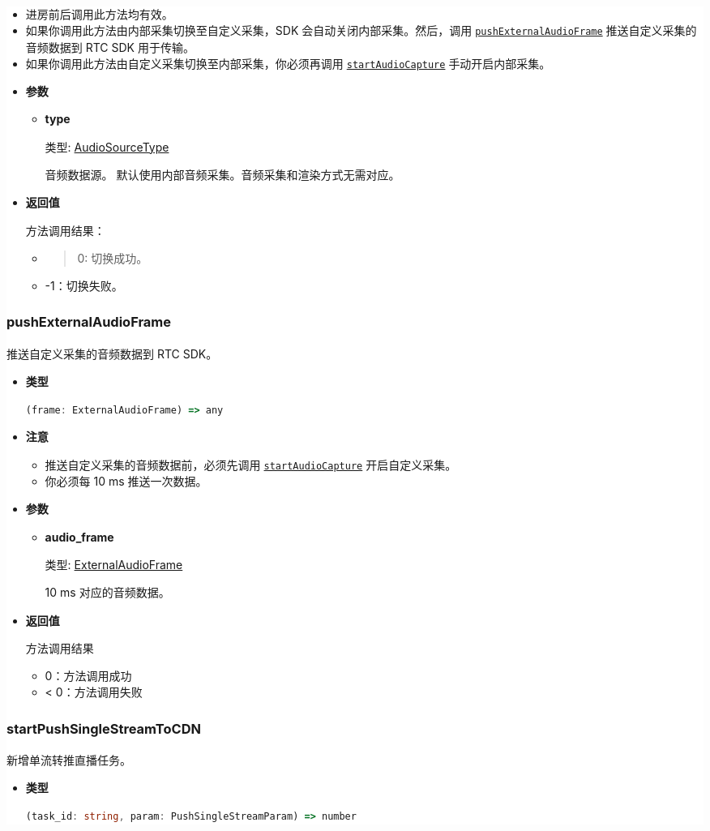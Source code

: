   + 进房前后调用此方法均有效。
  + 如果你调用此方法由内部采集切换至自定义采集，SDK 会自动关闭内部采集。然后，调用 [`pushExternalAudioFrame`](Electron-api#rtcvideo-pushexternalaudioframe) 推送自定义采集的音频数据到 RTC SDK 用于传输。
  + 如果你调用此方法由自定义采集切换至内部采集，你必须再调用 [`startAudioCapture`](Electron-api#rtcvideo-startaudiocapture) 手动开启内部采集。

- **参数**

  - **type**

    类型: [AudioSourceType](Electron-keytype#audiosourcetype)

    音频数据源。
默认使用内部音频采集。音频采集和渲染方式无需对应。

- **返回值**

  方法调用结果：
  + >0: 切换成功。
  + -1：切换失败。

### pushExternalAudioFrame <span id="rtcvideo-pushexternalaudioframe"></span> 

推送自定义采集的音频数据到 RTC SDK。

- **类型**

  ```ts
  (frame: ExternalAudioFrame) => any
  ```

- **注意**

  + 推送自定义采集的音频数据前，必须先调用 [`startAudioCapture`](Electron-api#rtcvideo-startaudiocapture) 开启自定义采集。
  + 你必须每 10 ms 推送一次数据。

- **参数**

  - **audio_frame**

    类型: [ExternalAudioFrame](Electron-keytype#externalaudioframe)

    10 ms 对应的音频数据。

- **返回值**

  方法调用结果
  + 0：方法调用成功
  + < 0：方法调用失败

### startPushSingleStreamToCDN <span id="rtcvideo-startpushsinglestreamtocdn"></span> 

新增单流转推直播任务。

- **类型**

  ```ts
  (task_id: string, param: PushSingleStreamParam) => number
  ```
